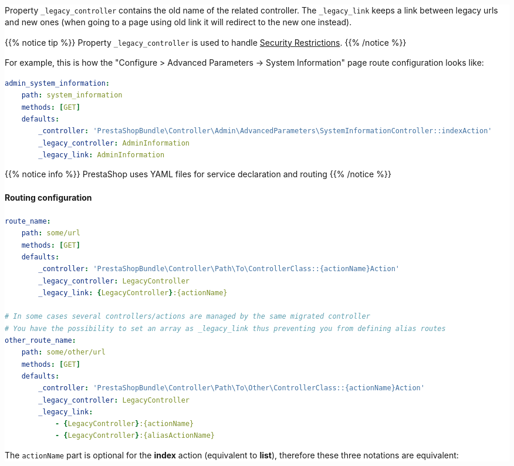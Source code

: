 Property `_legacy_controller` contains the old name of the related controller. The `_legacy_link` keeps a link between legacy urls and new ones (when going to a page using old link it will redirect to the new one instead).

{{% notice tip %}}
Property `_legacy_controller` is used to handle [Security Restrictions](#security).
{{% /notice %}}

For example, this is how the "Configure > Advanced Parameters -> System Information" page route configuration looks like:

```yaml
admin_system_information:
    path: system_information
    methods: [GET]
    defaults:
        _controller: 'PrestaShopBundle\Controller\Admin\AdvancedParameters\SystemInformationController::indexAction'
        _legacy_controller: AdminInformation
        _legacy_link: AdminInformation
```

{{% notice info %}}
PrestaShop uses YAML files for service declaration and routing
{{% /notice %}}

#### Routing configuration

```yaml
route_name:
    path: some/url
    methods: [GET]
    defaults:
        _controller: 'PrestaShopBundle\Controller\Path\To\ControllerClass::{actionName}Action'
        _legacy_controller: LegacyController
        _legacy_link: {LegacyController}:{actionName}
        
# In some cases several controllers/actions are managed by the same migrated controller
# You have the possibility to set an array as _legacy_link thus preventing you from defining alias routes
other_route_name:
    path: some/other/url
    methods: [GET]
    defaults:
        _controller: 'PrestaShopBundle\Controller\Path\To\Other\ControllerClass::{actionName}Action'
        _legacy_controller: LegacyController
        _legacy_link:
            - {LegacyController}:{actionName}
            - {LegacyController}:{aliasActionName}        
```

The `actionName` part is optional for the **index** action (equivalent to **list**), therefore these three notations are equivalent:
